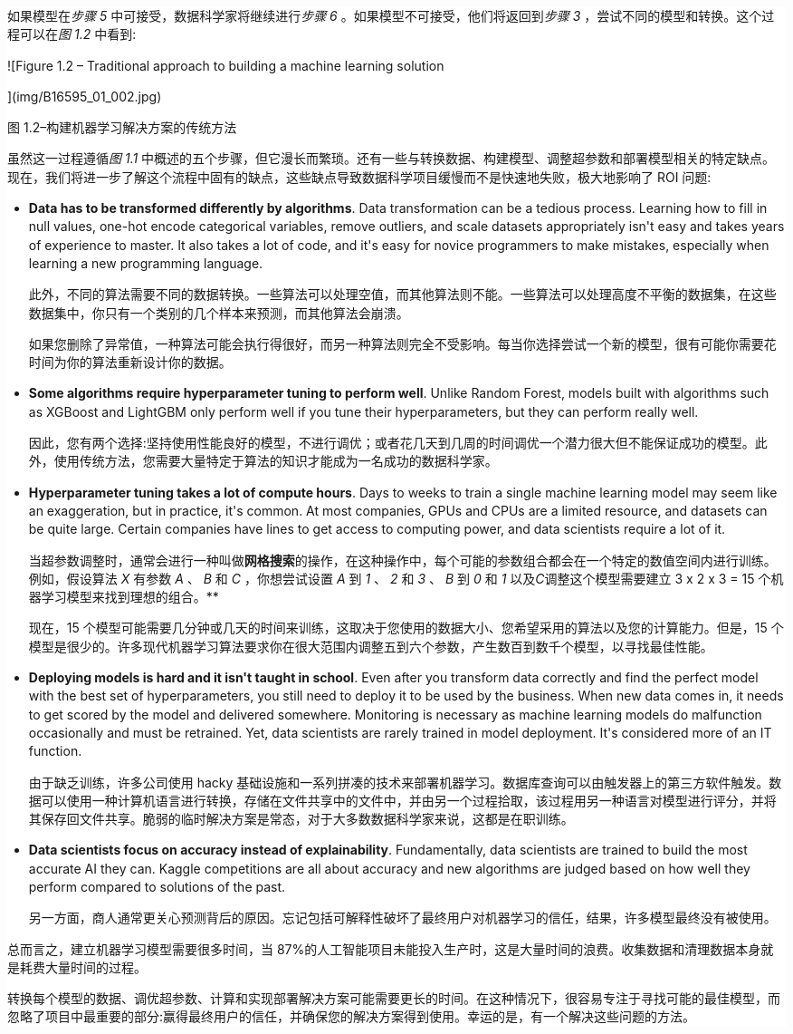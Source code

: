 如果模型在*步骤 5* 中可接受，数据科学家将继续进行*步骤 6* 。如果模型不可接受，他们将返回到*步骤 3* ，尝试不同的模型和转换。这个过程可以在*图 1.2* 中看到:

![Figure 1.2 – Traditional approach to building a machine learning solution

](img/B16595_01_002.jpg)

图 1.2–构建机器学习解决方案的传统方法

虽然这一过程遵循*图 1.1* 中概述的五个步骤，但它漫长而繁琐。还有一些与转换数据、构建模型、调整超参数和部署模型相关的特定缺点。现在，我们将进一步了解这个流程中固有的缺点，这些缺点导致数据科学项目缓慢而不是快速地失败，极大地影响了 ROI 问题:

*   **Data has to be transformed differently by algorithms**. Data transformation can be a tedious process. Learning how to fill in null values, one-hot encode categorical variables, remove outliers, and scale datasets appropriately isn't easy and takes years of experience to master. It also takes a lot of code, and it's easy for novice programmers to make mistakes, especially when learning a new programming language.

    此外，不同的算法需要不同的数据转换。一些算法可以处理空值，而其他算法则不能。一些算法可以处理高度不平衡的数据集，在这些数据集中，你只有一个类别的几个样本来预测，而其他算法会崩溃。

    如果您删除了异常值，一种算法可能会执行得很好，而另一种算法则完全不受影响。每当你选择尝试一个新的模型，很有可能你需要花时间为你的算法重新设计你的数据。

*   **Some algorithms require hyperparameter tuning to perform well**. Unlike Random Forest, models built with algorithms such as XGBoost and LightGBM only perform well if you tune their hyperparameters, but they can perform really well.

    因此，您有两个选择:坚持使用性能良好的模型，不进行调优；或者花几天到几周的时间调优一个潜力很大但不能保证成功的模型。此外，使用传统方法，您需要大量特定于算法的知识才能成为一名成功的数据科学家。

*   **Hyperparameter tuning takes a lot of compute hours**. Days to weeks to train a single machine learning model may seem like an exaggeration, but in practice, it's common. At most companies, GPUs and CPUs are a limited resource, and datasets can be quite large. Certain companies have lines to get access to computing power, and data scientists require a lot of it.

    当超参数调整时，通常会进行一种叫做**网格搜索**的操作，在这种操作中，每个可能的参数组合都会在一个特定的数值空间内进行训练。例如，假设算法 *X* 有参数 *A* 、 *B* 和 *C* ，你想尝试设置 *A* 到 *1* 、 *2* 和 *3* 、 *B* 到 *0* 和 *1* 以及*C*调整这个模型需要建立 3 x 2 x 3 = 15 个机器学习模型来找到理想的组合。**

    现在，15 个模型可能需要几分钟或几天的时间来训练，这取决于您使用的数据大小、您希望采用的算法以及您的计算能力。但是，15 个模型是很少的。许多现代机器学习算法要求你在很大范围内调整五到六个参数，产生数百到数千个模型，以寻找最佳性能。

*   **Deploying models is hard and it isn't taught in school**. Even after you transform data correctly and find the perfect model with the best set of hyperparameters, you still need to deploy it to be used by the business. When new data comes in, it needs to get scored by the model and delivered somewhere. Monitoring is necessary as machine learning models do malfunction occasionally and must be retrained. Yet, data scientists are rarely trained in model deployment. It's considered more of an IT function.

    由于缺乏训练，许多公司使用 hacky 基础设施和一系列拼凑的技术来部署机器学习。数据库查询可以由触发器上的第三方软件触发。数据可以使用一种计算机语言进行转换，存储在文件共享中的文件中，并由另一个过程拾取，该过程用另一种语言对模型进行评分，并将其保存回文件共享。脆弱的临时解决方案是常态，对于大多数数据科学家来说，这都是在职训练。

*   **Data scientists focus on accuracy instead of explainability**. Fundamentally, data scientists are trained to build the most accurate AI they can. Kaggle competitions are all about accuracy and new algorithms are judged based on how well they perform compared to solutions of the past.

    另一方面，商人通常更关心预测背后的原因。忘记包括可解释性破坏了最终用户对机器学习的信任，结果，许多模型最终没有被使用。

总而言之，建立机器学习模型需要很多时间，当 87%的人工智能项目未能投入生产时，这是大量时间的浪费。收集数据和清理数据本身就是耗费大量时间的过程。

转换每个模型的数据、调优超参数、计算和实现部署解决方案可能需要更长的时间。在这种情况下，很容易专注于寻找可能的最佳模型，而忽略了项目中最重要的部分:赢得最终用户的信任，并确保您的解决方案得到使用。幸运的是，有一个解决这些问题的方法。
